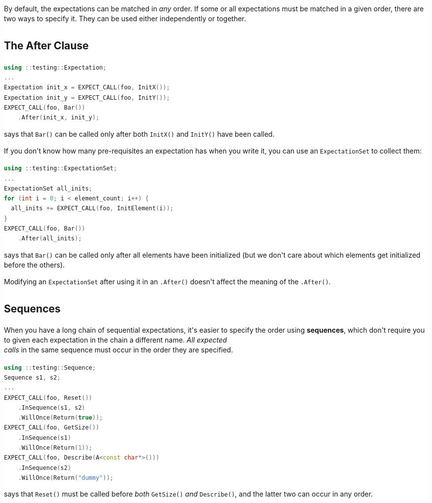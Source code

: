 By default, the expectations can be matched in _any_ order.  If some
or all expectations must be matched in a given order, there are two
ways to specify it.  They can be used either independently or
together.

## The After Clause ##

```cpp
using ::testing::Expectation;
...
Expectation init_x = EXPECT_CALL(foo, InitX());
Expectation init_y = EXPECT_CALL(foo, InitY());
EXPECT_CALL(foo, Bar())
    .After(init_x, init_y);
```
says that `Bar()` can be called only after both `InitX()` and
`InitY()` have been called.

If you don't know how many pre-requisites an expectation has when you
write it, you can use an `ExpectationSet` to collect them:

```cpp
using ::testing::ExpectationSet;
...
ExpectationSet all_inits;
for (int i = 0; i < element_count; i++) {
  all_inits += EXPECT_CALL(foo, InitElement(i));
}
EXPECT_CALL(foo, Bar())
    .After(all_inits);
```
says that `Bar()` can be called only after all elements have been
initialized (but we don't care about which elements get initialized
before the others).

Modifying an `ExpectationSet` after using it in an `.After()` doesn't
affect the meaning of the `.After()`.

## Sequences ##

When you have a long chain of sequential expectations, it's easier to
specify the order using **sequences**, which don't require you to given
each expectation in the chain a different name.  <i>All expected<br>
calls</i> in the same sequence must occur in the order they are
specified.

```cpp
using ::testing::Sequence;
Sequence s1, s2;
...
EXPECT_CALL(foo, Reset())
    .InSequence(s1, s2)
    .WillOnce(Return(true));
EXPECT_CALL(foo, GetSize())
    .InSequence(s1)
    .WillOnce(Return(1));
EXPECT_CALL(foo, Describe(A<const char*>()))
    .InSequence(s2)
    .WillOnce(Return("dummy"));
```
says that `Reset()` must be called before _both_ `GetSize()` _and_
`Describe()`, and the latter two can occur in any order.

